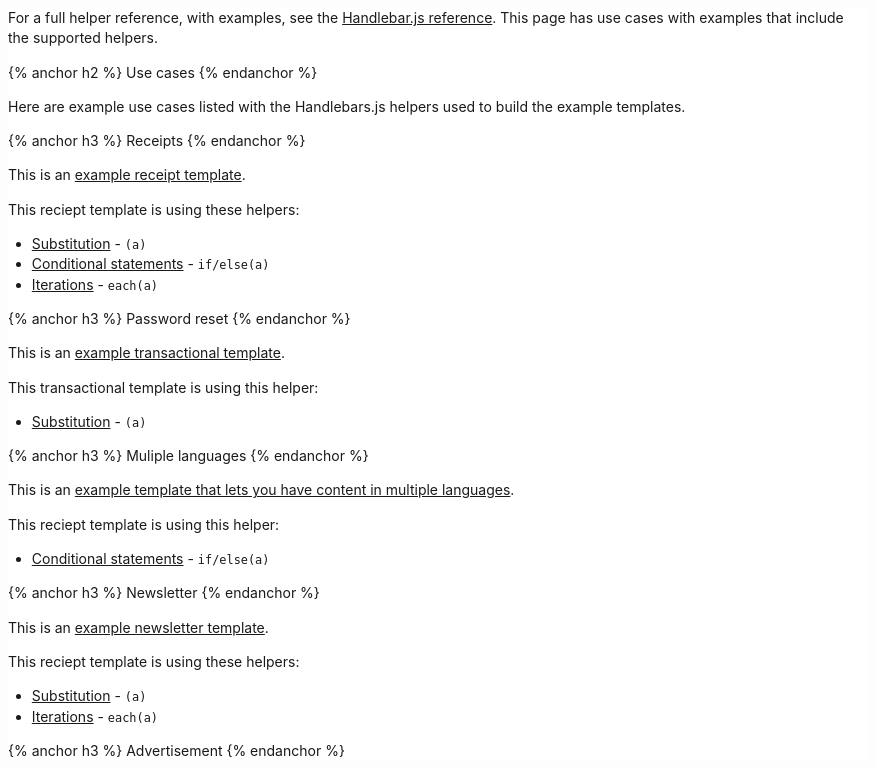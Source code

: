 For a full helper reference, with examples, see the [Handlebar.js reference](#-Handlebar.js-reference). This page has use cases with examples that include the supported helpers.

{% anchor h2 %}
Use cases
{% endanchor %}

Here are example use cases listed with the Handlebars.js helpers used to build the example templates.

{% anchor h3 %}
Receipts
{% endanchor %}

This is an [example receipt template](https://github.com/sendgrid/email-templates/tree/master/dynamic-templates/receipt).

This reciept template is using these helpers:

  - [Substitution](#-Substitution) - `(a)`
  - [Conditional statements](#-Conditional-statements) - `if/else(a)`
  - [Iterations](#-Iterations) - `each(a)`

{% anchor h3 %}
Password reset
{% endanchor %}

This is an [example transactional template](https://github.com/sendgrid/email-templates/tree/master/dynamic-templates/transactional-actions).

This transactional template is using this helper:

- [Substitution](#-Substitution) - `(a)`

{% anchor h3 %}
Muliple languages
{% endanchor %}

This is an [example template that lets you have content in multiple languages](https://github.com/sendgrid/email-templates/tree/master/dynamic-templates/different-languages).

This reciept template is using this helper:

- [Conditional statements](#-Conditional-statements) - `if/else(a)`

{% anchor h3 %}
Newsletter
{% endanchor %}

This is an [example newsletter template](https://github.com/sendgrid/email-templates/tree/master/dynamic-templates/newsletter).

This reciept template is using these helpers:

  - [Substitution](#-Substitution) - `(a)`
  - [Iterations](#-Iterations) - `each(a)`

{% anchor h3 %}
Advertisement
{% endanchor %}
